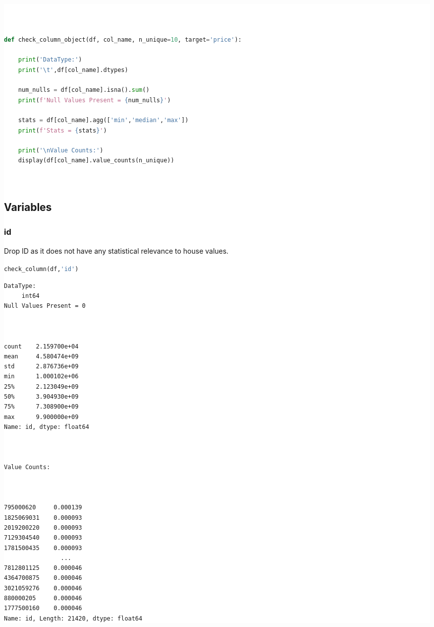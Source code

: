 ```python
        
        
        
def check_column_object(df, col_name, n_unique=10, target='price'):
    
    print('DataType:')
    print('\t',df[col_name].dtypes)
    
    num_nulls = df[col_name].isna().sum()
    print(f'Null Values Present = {num_nulls}')
    
    stats = df[col_name].agg(['min','median','max'])
    print(f'Stats = {stats}')
    
    print('\nValue Counts:')
    display(df[col_name].value_counts(n_unique))

    


```

## Variables

### id

Drop ID as it does not have any statistical relevance to house values.


```python
check_column(df,'id')
```

    DataType:
    	 int64
    Null Values Present = 0



    count    2.159700e+04
    mean     4.580474e+09
    std      2.876736e+09
    min      1.000102e+06
    25%      2.123049e+09
    50%      3.904930e+09
    75%      7.308900e+09
    max      9.900000e+09
    Name: id, dtype: float64


    
    Value Counts:



    795000620     0.000139
    1825069031    0.000093
    2019200220    0.000093
    7129304540    0.000093
    1781500435    0.000093
                    ...   
    7812801125    0.000046
    4364700875    0.000046
    3021059276    0.000046
    880000205     0.000046
    1777500160    0.000046
    Name: id, Length: 21420, dtype: float64
